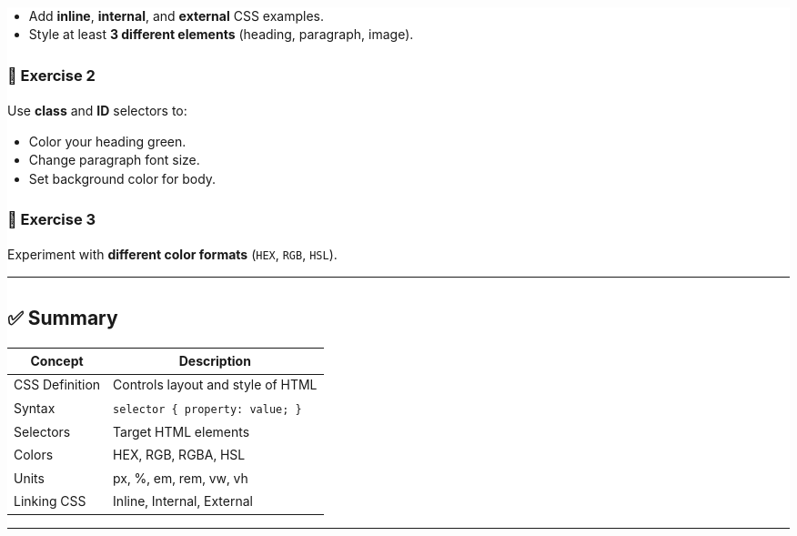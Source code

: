 * Add **inline**, **internal**, and **external** CSS examples.
* Style at least **3 different elements** (heading, paragraph, image).

### 🧠 Exercise 2

Use **class** and **ID** selectors to:

* Color your heading green.
* Change paragraph font size.
* Set background color for body.

### 🧠 Exercise 3

Experiment with **different color formats** (`HEX`, `RGB`, `HSL`).

---

## ✅ Summary

| Concept        | Description                       |
| -------------- | --------------------------------- |
| CSS Definition | Controls layout and style of HTML |
| Syntax         | `selector { property: value; }`   |
| Selectors      | Target HTML elements              |
| Colors         | HEX, RGB, RGBA, HSL               |
| Units          | px, %, em, rem, vw, vh            |
| Linking CSS    | Inline, Internal, External        |

---
